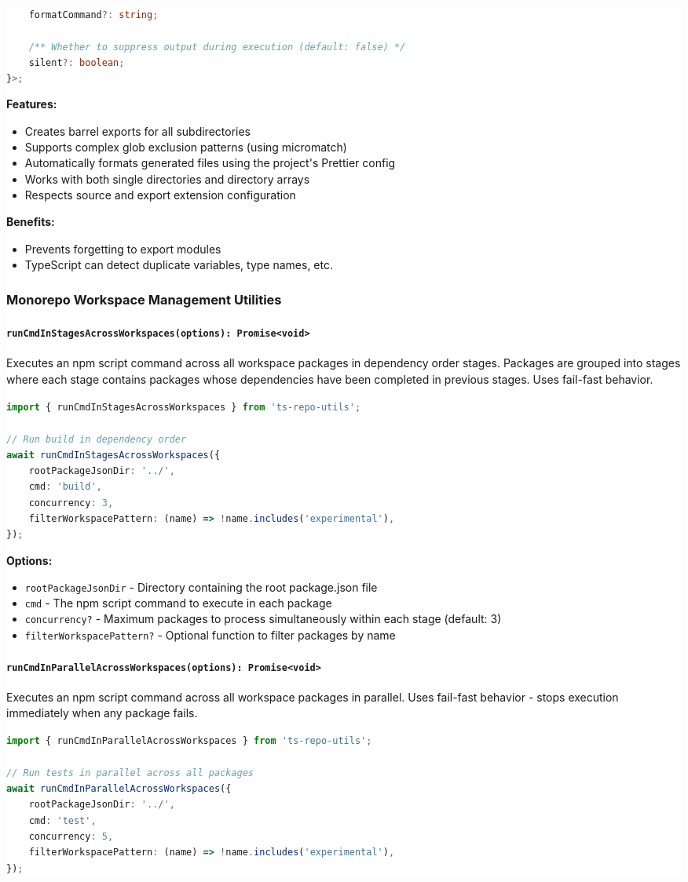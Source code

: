 ```typescript
    formatCommand?: string;

    /** Whether to suppress output during execution (default: false) */
    silent?: boolean;
}>;
```

**Features:**

- Creates barrel exports for all subdirectories
- Supports complex glob exclusion patterns (using micromatch)
- Automatically formats generated files using the project's Prettier config
- Works with both single directories and directory arrays
- Respects source and export extension configuration

**Benefits:**

- Prevents forgetting to export modules
- TypeScript can detect duplicate variables, type names, etc.

### Monorepo Workspace Management Utilities

#### `runCmdInStagesAcrossWorkspaces(options): Promise<void>`

Executes an npm script command across all workspace packages in dependency order stages. Packages are grouped into stages where each stage contains packages whose dependencies have been completed in previous stages. Uses fail-fast behavior.

```typescript
import { runCmdInStagesAcrossWorkspaces } from 'ts-repo-utils';

// Run build in dependency order
await runCmdInStagesAcrossWorkspaces({
    rootPackageJsonDir: '../',
    cmd: 'build',
    concurrency: 3,
    filterWorkspacePattern: (name) => !name.includes('experimental'),
});
```

**Options:**

- `rootPackageJsonDir` - Directory containing the root package.json file
- `cmd` - The npm script command to execute in each package
- `concurrency?` - Maximum packages to process simultaneously within each stage (default: 3)
- `filterWorkspacePattern?` - Optional function to filter packages by name

#### `runCmdInParallelAcrossWorkspaces(options): Promise<void>`

Executes an npm script command across all workspace packages in parallel. Uses fail-fast behavior - stops execution immediately when any package fails.

```typescript
import { runCmdInParallelAcrossWorkspaces } from 'ts-repo-utils';

// Run tests in parallel across all packages
await runCmdInParallelAcrossWorkspaces({
    rootPackageJsonDir: '../',
    cmd: 'test',
    concurrency: 5,
    filterWorkspacePattern: (name) => !name.includes('experimental'),
});
```
